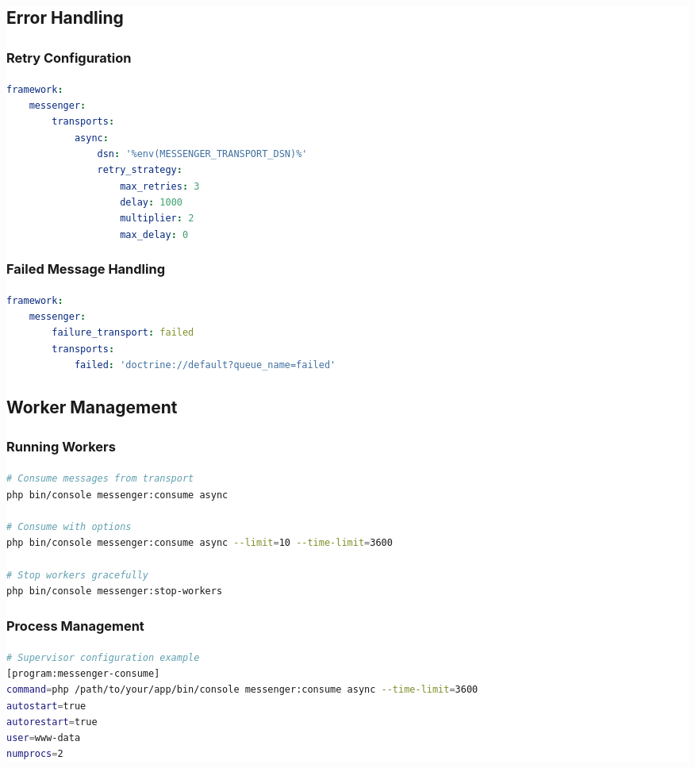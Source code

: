 ## Error Handling

### Retry Configuration
```yaml
framework:
    messenger:
        transports:
            async:
                dsn: '%env(MESSENGER_TRANSPORT_DSN)%'
                retry_strategy:
                    max_retries: 3
                    delay: 1000
                    multiplier: 2
                    max_delay: 0
```

### Failed Message Handling
```yaml
framework:
    messenger:
        failure_transport: failed
        transports:
            failed: 'doctrine://default?queue_name=failed'
```

## Worker Management

### Running Workers
```bash
# Consume messages from transport
php bin/console messenger:consume async

# Consume with options
php bin/console messenger:consume async --limit=10 --time-limit=3600

# Stop workers gracefully
php bin/console messenger:stop-workers
```

### Process Management
```bash
# Supervisor configuration example
[program:messenger-consume]
command=php /path/to/your/app/bin/console messenger:consume async --time-limit=3600
autostart=true
autorestart=true
user=www-data
numprocs=2
```
